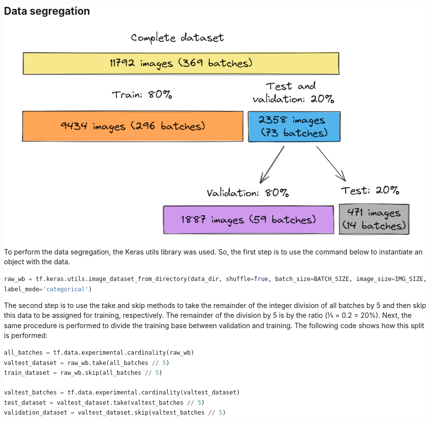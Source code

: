 ## Data segregation

<p align='center'>
    <img src="./images/train_test_split.png" width=800>
</p>

To perform the data segregation, the Keras utils library was used. So, the first step is to use the command below to instantiate an object with the data.
```python
raw_wb = tf.keras.utils.image_dataset_from_directory(data_dir, shuffle=True, batch_size=BATCH_SIZE, image_size=IMG_SIZE, label_mode='categorical')

```
The second step is to use the take and skip methods to take the remainder of the integer division of all batches by 5 and then skip this data to be assigned for training, respectively. The remainder of the division by 5 is by the ratio (⅕ = 0.2 = 20%). Next, the same procedure is performed to divide the training base between validation and training. The following code shows how this split is performed: 

```python
all_batches = tf.data.experimental.cardinality(raw_wb)
valtest_dataset = raw_wb.take(all_batches // 5)
train_dataset = raw_wb.skip(all_batches // 5)
 
valtest_batches = tf.data.experimental.cardinality(valtest_dataset)
test_dataset = valtest_dataset.take(valtest_batches // 5)
validation_dataset = valtest_dataset.skip(valtest_batches // 5)
```
